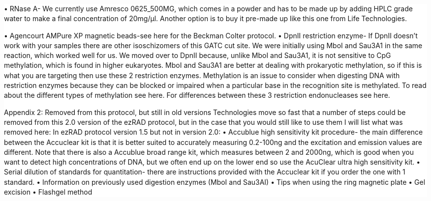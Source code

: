 •	RNase A- We currently use Amresco 0625_500MG, which comes in a powder and has to be made up by adding HPLC grade water to make a final concentration of 20mg/µl. Another option is to buy it pre-made up like this one from Life Technologies.
 
•	Agencourt AMPure XP magnetic beads-see here for the Beckman Colter protocol.
•	DpnII restriction enzyme- If DpnII doesn’t work with your samples there are other isoschizomers of this GATC cut site. We were initially using MboI and Sau3A1 in the same reaction, which worked well for us. We moved over to DpnII because, unlike MboI and Sau3A1, it is not sensitive to CpG methylation, which is found in higher eukaryotes. MboI and Sau3A1 are better at dealing with prokaryotic methylation, so if this is what you are targeting then use these 2 restriction enzymes. Methylation is an issue to consider when digesting DNA with restriction enzymes because they can be blocked or impaired when a particular base in the recognition site is methylated. To read about the different types of methylation see here. For differences between these 3 restriction endonucleases see here.
 
 
 
 
Appendix 2: Removed from this protocol, but still in old versions
Technologies move so fast that a number of steps could be removed from this 2.0 version of the ezRAD protocol, but in the case that you would still like to use them I will list what was removed here:
In ezRAD protocol version 1.5 but not in version 2.0:
•	Accublue high sensitivity kit procedure- the main difference between the Accuclear kit is that it is better suited to accurately measuring 0.2-100ng and the excitation and emission values are different. Note that there is also a Accublue broad range kit, which measures between 2 and 2000ng, which is good when you want to detect high concentrations of DNA, but we often end up on the lower end so use the AcuClear ultra high sensitivity kit. 
•	Serial dilution of standards for quantitation- there are instructions provided with the Accuclear kit if you order the one with 1 standard.
•	Information on previously used digestion enzymes (MboI and Sau3AI)
•	Tips when using the ring magnetic plate
•	Gel excision
•	Flashgel method
 

